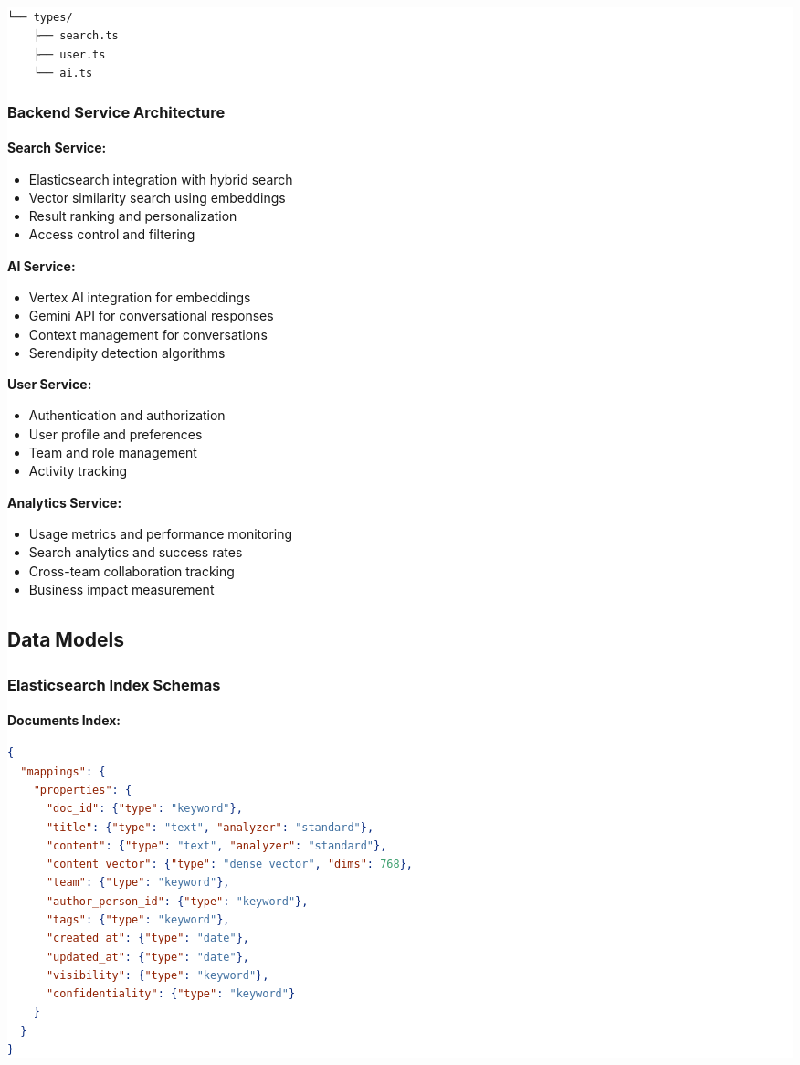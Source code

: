 ```
└── types/
    ├── search.ts
    ├── user.ts
    └── ai.ts
```

### Backend Service Architecture

**Search Service:**
- Elasticsearch integration with hybrid search
- Vector similarity search using embeddings
- Result ranking and personalization
- Access control and filtering

**AI Service:**
- Vertex AI integration for embeddings
- Gemini API for conversational responses
- Context management for conversations
- Serendipity detection algorithms

**User Service:**
- Authentication and authorization
- User profile and preferences
- Team and role management
- Activity tracking

**Analytics Service:**
- Usage metrics and performance monitoring
- Search analytics and success rates
- Cross-team collaboration tracking
- Business impact measurement

## Data Models

### Elasticsearch Index Schemas

**Documents Index:**
```json
{
  "mappings": {
    "properties": {
      "doc_id": {"type": "keyword"},
      "title": {"type": "text", "analyzer": "standard"},
      "content": {"type": "text", "analyzer": "standard"},
      "content_vector": {"type": "dense_vector", "dims": 768},
      "team": {"type": "keyword"},
      "author_person_id": {"type": "keyword"},
      "tags": {"type": "keyword"},
      "created_at": {"type": "date"},
      "updated_at": {"type": "date"},
      "visibility": {"type": "keyword"},
      "confidentiality": {"type": "keyword"}
    }
  }
}
```
